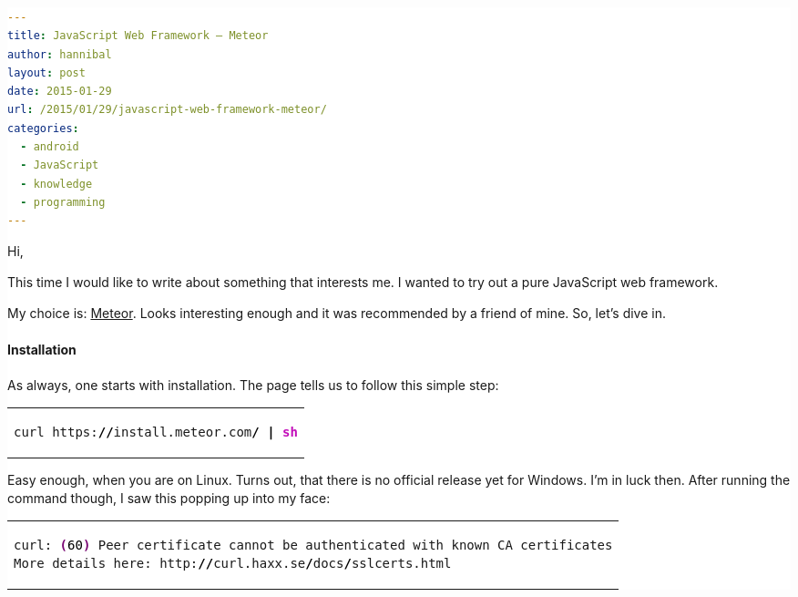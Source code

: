 ```yaml
---
title: JavaScript Web Framework – Meteor
author: hannibal
layout: post
date: 2015-01-29
url: /2015/01/29/javascript-web-framework-meteor/
categories:
  - android
  - JavaScript
  - knowledge
  - programming
---
```

Hi,

This time I would like to write about something that interests me. I wanted to try out a pure JavaScript web framework.

My choice is: <a href="https://www.meteor.com/" target="_blank">Meteor</a>. Looks interesting enough and it was recommended by a friend of mine. So, let&#8217;s dive in.



#### **Installation**

As always, one starts with installation. The page tells us to follow this simple step:

<div class="wp_syntax">
  <table>
    <tr>
      <td class="code">
        <pre class="bash" style="font-family:monospace;">curl https:<span style="color: #000000; font-weight: bold;">//</span>install.meteor.com<span style="color: #000000; font-weight: bold;">/</span> <span style="color: #000000; font-weight: bold;">|</span> <span style="color: #c20cb9; font-weight: bold;">sh</span></pre>
      </td>
    </tr>
  </table>
</div>

Easy enough, when you are on Linux. Turns out, that there is no official release yet for Windows. I&#8217;m in luck then. After running the command though, I saw this popping up into my face:

<div class="wp_syntax">
  <table>
    <tr>
      <td class="code">
        <pre class="bash" style="font-family:monospace;">curl: <span style="color: #7a0874; font-weight: bold;">&#40;</span><span style="color: #000000;">60</span><span style="color: #7a0874; font-weight: bold;">&#41;</span> Peer certificate cannot be authenticated with known CA certificates
More details here: http:<span style="color: #000000; font-weight: bold;">//</span>curl.haxx.se<span style="color: #000000; font-weight: bold;">/</span>docs<span style="color: #000000; font-weight: bold;">/</span>sslcerts.html</pre>
      </td>
    </tr>
  </table>
</div>
